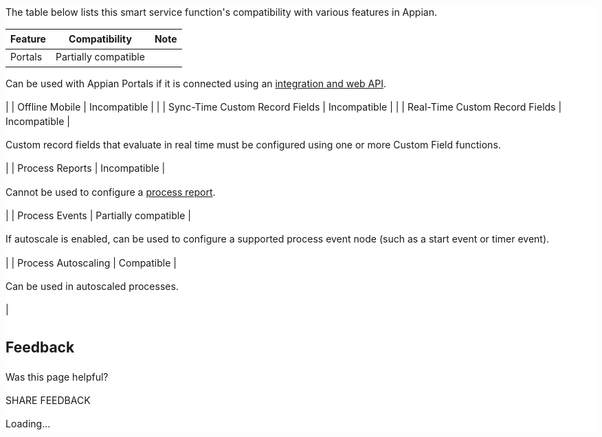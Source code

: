 The table below lists this smart service function's compatibility with various features in Appian.

| Feature | Compatibility | Note |
| --- | --- | --- |
| Portals | Partially compatible |
Can be used with Appian Portals if it is connected using an [integration and web API](portals-design.html#using-partially-compatible-functions-and-objects-in-a-portal).

 |
| Offline Mobile | Incompatible |  |
| Sync-Time Custom Record Fields | Incompatible |  |
| Real-Time Custom Record Fields | Incompatible |

Custom record fields that evaluate in real time must be configured using one or more Custom Field functions.

 |
| Process Reports | Incompatible |

Cannot be used to configure a [process report](Process_Reports.html).

 |
| Process Events | Partially compatible |

If autoscale is enabled, can be used to configure a supported process event node (such as a start event or timer event).

 |
| Process Autoscaling | Compatible |

Can be used in autoscaled processes.

 |

## Feedback

Was this page helpful?

SHARE FEEDBACK

Loading...